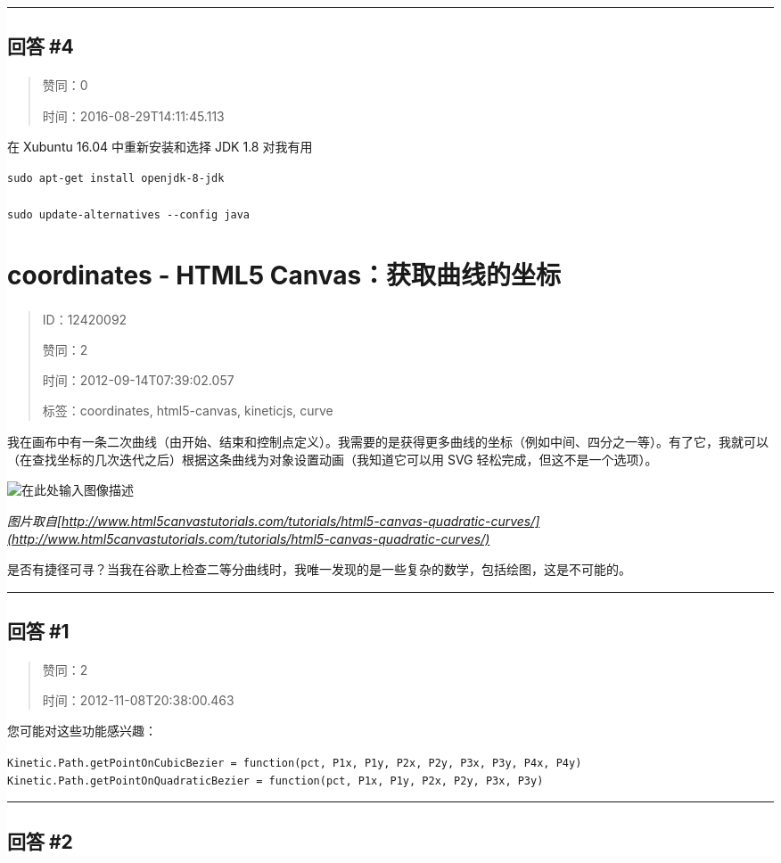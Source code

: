 * * *

## 回答 #4

> 赞同：0
> 
> 时间：2016-08-29T14:11:45.113

在 Xubuntu 16.04 中重新安装和选择 JDK 1.8 对我有用

```
sudo apt-get install openjdk-8-jdk

sudo update-alternatives --config java 
```

# coordinates - HTML5 Canvas：获取曲线的坐标

> ID：12420092
> 
> 赞同：2
> 
> 时间：2012-09-14T07:39:02.057
> 
> 标签：coordinates, html5-canvas, kineticjs, curve

我在画布中有一条二次曲线（由开始、结束和控制点定义）。我需要的是获得更多曲线的坐标（例如中间、四分之一等）。有了它，我就可以（在查找坐标的几次迭代之后）根据这条曲线为对象设置动画（我知道它可以用 SVG 轻松完成，但这不是一个选项）。

![在此处输入图像描述](../Images/b41ab680af90771f9908d8a6709739e6.png)

*图片取自[http://www.html5canvastutorials.com/tutorials/html5-canvas-quadratic-curves/](http://www.html5canvastutorials.com/tutorials/html5-canvas-quadratic-curves/)*

是否有捷径可寻？当我在谷歌上检查二等分曲线时，我唯一发现的是一些复杂的数学，包括绘图，这是不可能的。

* * *

## 回答 #1

> 赞同：2
> 
> 时间：2012-11-08T20:38:00.463

您可能对这些功能感兴趣：

```
Kinetic.Path.getPointOnCubicBezier = function(pct, P1x, P1y, P2x, P2y, P3x, P3y, P4x, P4y)
Kinetic.Path.getPointOnQuadraticBezier = function(pct, P1x, P1y, P2x, P2y, P3x, P3y) 
```

* * *

## 回答 #2
